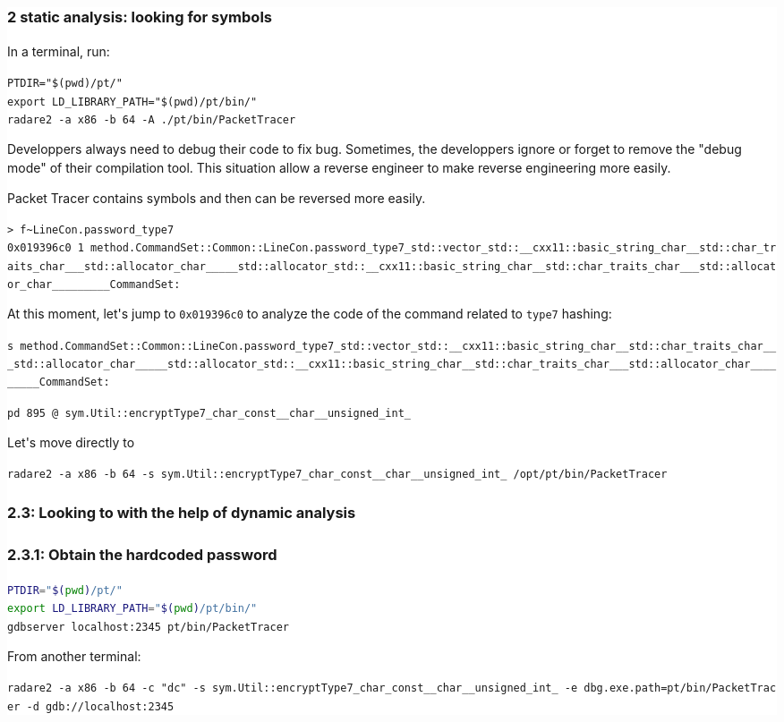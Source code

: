 ### 2 static analysis: looking for symbols

In a terminal, run:

```
PTDIR="$(pwd)/pt/"
export LD_LIBRARY_PATH="$(pwd)/pt/bin/"
radare2 -a x86 -b 64 -A ./pt/bin/PacketTracer
```

Developpers always need to debug their code to fix bug. Sometimes, the developpers ignore or forget to remove the "debug mode" of their compilation tool. This situation allow a reverse engineer to make reverse engineering more easily.

Packet Tracer contains symbols and then can be reversed more easily.

```
> f~LineCon.password_type7
0x019396c0 1 method.CommandSet::Common::LineCon.password_type7_std::vector_std::__cxx11::basic_string_char__std::char_traits_char___std::allocator_char_____std::allocator_std::__cxx11::basic_string_char__std::char_traits_char___std::allocator_char_________CommandSet:
```

At this moment, let's jump to `0x019396c0` to analyze the code of the command related to `type7` hashing:

```
s method.CommandSet::Common::LineCon.password_type7_std::vector_std::__cxx11::basic_string_char__std::char_traits_char___std::allocator_char_____std::allocator_std::__cxx11::basic_string_char__std::char_traits_char___std::allocator_char_________CommandSet:
```

```
pd 895 @ sym.Util::encryptType7_char_const__char__unsigned_int_
```

Let's move directly to 

```
radare2 -a x86 -b 64 -s sym.Util::encryptType7_char_const__char__unsigned_int_ /opt/pt/bin/PacketTracer
```

### 2.3: Looking to with the help of dynamic analysis

### 2.3.1: Obtain the hardcoded password

```bash
PTDIR="$(pwd)/pt/"
export LD_LIBRARY_PATH="$(pwd)/pt/bin/"
gdbserver localhost:2345 pt/bin/PacketTracer
```

From another terminal:
 
```
radare2 -a x86 -b 64 -c "dc" -s sym.Util::encryptType7_char_const__char__unsigned_int_ -e dbg.exe.path=pt/bin/PacketTracer -d gdb://localhost:2345
```
